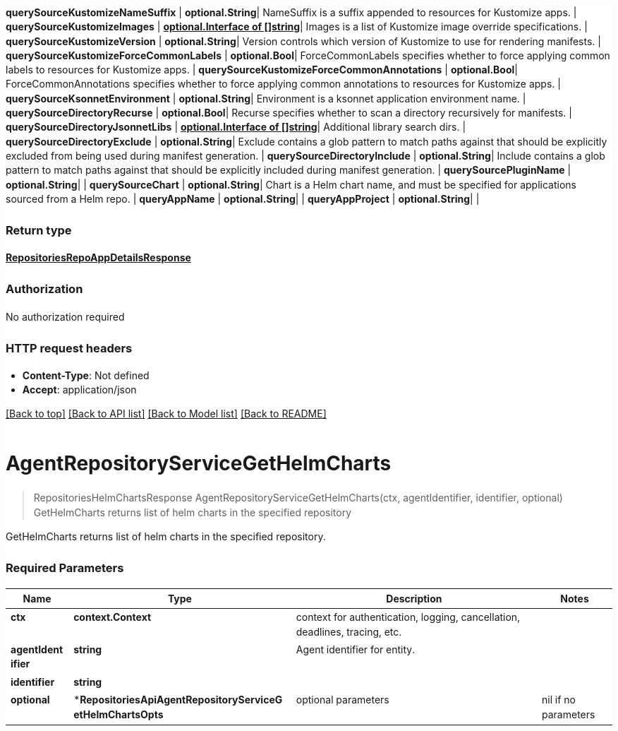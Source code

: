  **querySourceKustomizeNameSuffix** | **optional.String**| NameSuffix is a suffix appended to resources for Kustomize apps. | 
 **querySourceKustomizeImages** | [**optional.Interface of []string**](string.md)| Images is a list of Kustomize image override specifications. | 
 **querySourceKustomizeVersion** | **optional.String**| Version controls which version of Kustomize to use for rendering manifests. | 
 **querySourceKustomizeForceCommonLabels** | **optional.Bool**| ForceCommonLabels specifies whether to force applying common labels to resources for Kustomize apps. | 
 **querySourceKustomizeForceCommonAnnotations** | **optional.Bool**| ForceCommonAnnotations specifies whether to force applying common annotations to resources for Kustomize apps. | 
 **querySourceKsonnetEnvironment** | **optional.String**| Environment is a ksonnet application environment name. | 
 **querySourceDirectoryRecurse** | **optional.Bool**| Recurse specifies whether to scan a directory recursively for manifests. | 
 **querySourceDirectoryJsonnetLibs** | [**optional.Interface of []string**](string.md)| Additional library search dirs. | 
 **querySourceDirectoryExclude** | **optional.String**| Exclude contains a glob pattern to match paths against that should be explicitly excluded from being used during manifest generation. | 
 **querySourceDirectoryInclude** | **optional.String**| Include contains a glob pattern to match paths against that should be explicitly included during manifest generation. | 
 **querySourcePluginName** | **optional.String**|  | 
 **querySourceChart** | **optional.String**| Chart is a Helm chart name, and must be specified for applications sourced from a Helm repo. | 
 **queryAppName** | **optional.String**|  | 
 **queryAppProject** | **optional.String**|  | 

### Return type

[**RepositoriesRepoAppDetailsResponse**](repositoriesRepoAppDetailsResponse.md)

### Authorization

No authorization required

### HTTP request headers

 - **Content-Type**: Not defined
 - **Accept**: application/json

[[Back to top]](#) [[Back to API list]](../README.md#documentation-for-api-endpoints) [[Back to Model list]](../README.md#documentation-for-models) [[Back to README]](../README.md)

# **AgentRepositoryServiceGetHelmCharts**
> RepositoriesHelmChartsResponse AgentRepositoryServiceGetHelmCharts(ctx, agentIdentifier, identifier, optional)
GetHelmCharts returns list of helm charts in the specified repository

GetHelmCharts returns list of helm charts in the specified repository.

### Required Parameters

Name | Type | Description  | Notes
------------- | ------------- | ------------- | -------------
 **ctx** | **context.Context** | context for authentication, logging, cancellation, deadlines, tracing, etc.
  **agentIdentifier** | **string**| Agent identifier for entity. | 
  **identifier** | **string**|  | 
 **optional** | ***RepositoriesApiAgentRepositoryServiceGetHelmChartsOpts** | optional parameters | nil if no parameters
